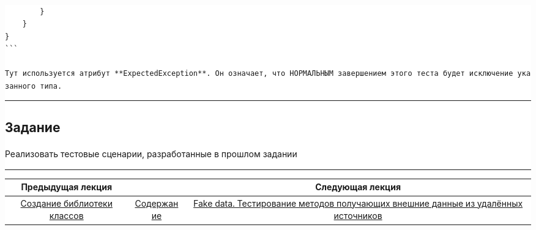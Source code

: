             }
        }
    }
    ```

    Тут используется атрибут **ExpectedException**. Он означает, что НОРМАЛЬНЫМ завершением этого теста будет исключение указанного типа.

---

## Задание

Реализовать тестовые сценарии, разработанные в прошлом задании

---

Предыдущая лекция | &nbsp; | Следующая лекция
:----------------:|:----------:|:----------------:
[Создание библиотеки классов](./5_3_1_9_classlib.md) | [Содержание](../readme.md#мдк-0503-тестирование-информационных-систем) | [Fake data. Тестирование методов получающих внешние данные из удалённых источников](./fake_unit_test.md)
